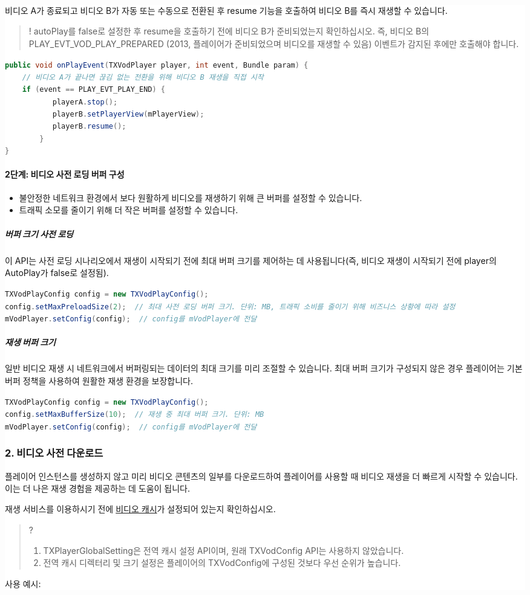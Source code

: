 비디오 A가 종료되고 비디오 B가 자동 또는 수동으로 전환된 후 resume 기능을 호출하여 비디오 B를 즉시 재생할 수 있습니다.

>! autoPlay를 false로 설정한 후 resume을 호출하기 전에 비디오 B가 준비되었는지 확인하십시오. 즉, 비디오 B의 PLAY_EVT_VOD_PLAY_PREPARED (2013, 플레이어가 준비되었으며 비디오를 재생할 수 있음) 이벤트가 감지된 후에만 호출해야 합니다.


```java
public void onPlayEvent(TXVodPlayer player, int event, Bundle param) {
    // 비디오 A가 끝나면 끊김 없는 전환을 위해 비디오 B 재생을 직접 시작
    if (event == PLAY_EVT_PLAY_END) {
           playerA.stop();
           playerB.setPlayerView(mPlayerView);
           playerB.resume();
        }
}
```

#### 2단계: 비디오 사전 로딩 버퍼 구성

- 불안정한 네트워크 환경에서 보다 원활하게 비디오를 재생하기 위해 큰 버퍼를 설정할 수 있습니다.
- 트래픽 소모를 줄이기 위해 더 작은 버퍼를 설정할 수 있습니다. 

##### 버퍼 크기 사전 로딩

이 API는 사전 로딩 시나리오에서 재생이 시작되기 전에 최대 버퍼 크기를 제어하는 데 사용됩니다(즉, 비디오 재생이 시작되기 전에 player의 AutoPlay가 false로 설정됨).

```java
TXVodPlayConfig config = new TXVodPlayConfig();
config.setMaxPreloadSize(2);  // 최대 사전 로딩 버퍼 크기. 단위: MB, 트래픽 소비를 줄이기 위해 비즈니스 상황에 따라 설정
mVodPlayer.setConfig(config);  // config를 mVodPlayer에 전달
```

##### 재생 버퍼 크기 

일반 비디오 재생 시 네트워크에서 버퍼링되는 데이터의 최대 크기를 미리 조절할 수 있습니다. 최대 버퍼 크기가 구성되지 않은 경우 플레이어는 기본 버퍼 정책을 사용하여 원활한 재생 환경을 보장합니다.

```java
TXVodPlayConfig config = new TXVodPlayConfig();
config.setMaxBufferSize(10);  // 재생 중 최대 버퍼 크기. 단위: MB
mVodPlayer.setConfig(config);  // config를 mVodPlayer에 전달
```

[](id:download)
### 2. 비디오 사전 다운로드

플레이어 인스턴스를 생성하지 않고 미리 비디오 콘텐츠의 일부를 다운로드하여 플레이어를 사용할 때 비디오 재생을 더 빠르게 시작할 수 있습니다. 이는 더 나은 재생 경험을 제공하는 데 도움이 됩니다.

재생 서비스를 이용하시기 전에 [비디오 캐시](#cache)가 설정되어 있는지 확인하십시오.

>? 
> 1. TXPlayerGlobalSetting은 전역 캐시 설정 API이며, 원래 TXVodConfig API는 사용하지 않았습니다.
> 2. 전역 캐시 디렉터리 및 크기 설정은 플레이어의 TXVodConfig에 구성된 것보다 우선 순위가 높습니다.

사용 예시:
